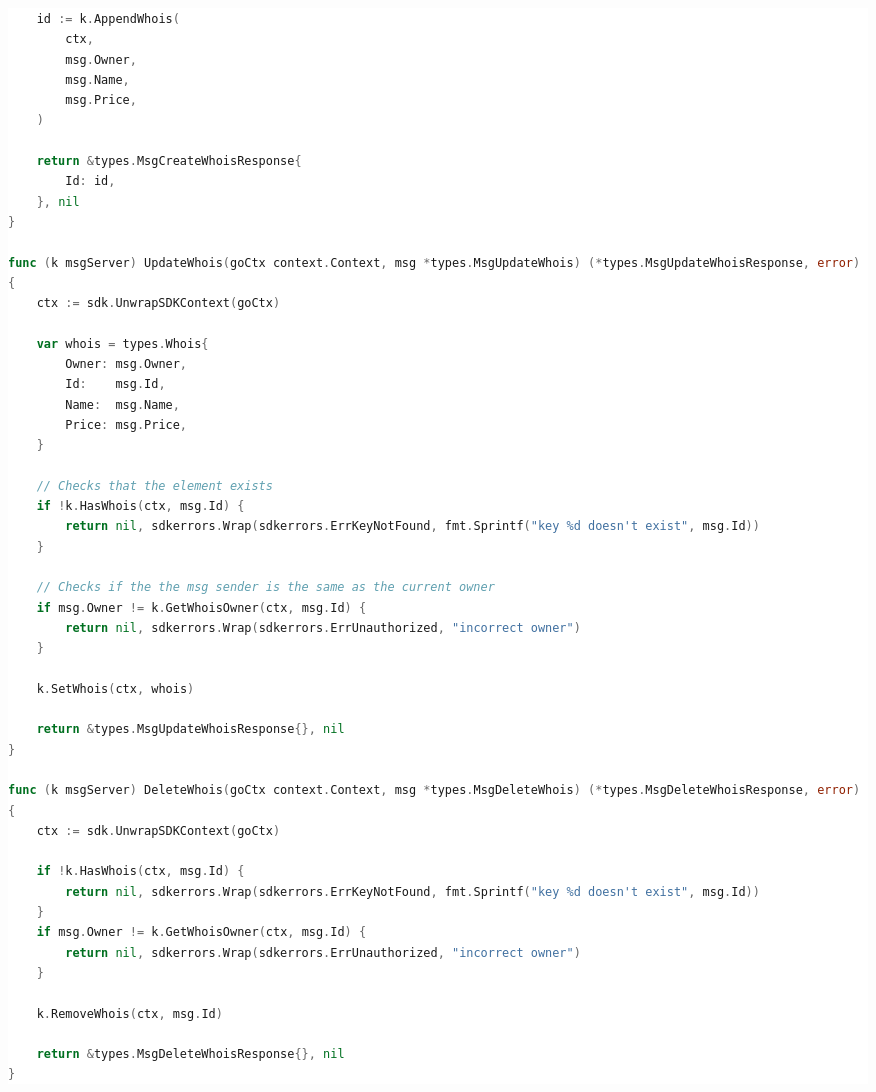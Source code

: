 ```go
	id := k.AppendWhois(
		ctx,
		msg.Owner,
		msg.Name,
		msg.Price,
	)

	return &types.MsgCreateWhoisResponse{
		Id: id,
	}, nil
}

func (k msgServer) UpdateWhois(goCtx context.Context, msg *types.MsgUpdateWhois) (*types.MsgUpdateWhoisResponse, error) {
	ctx := sdk.UnwrapSDKContext(goCtx)

	var whois = types.Whois{
		Owner: msg.Owner,
		Id:    msg.Id,
		Name:  msg.Name,
		Price: msg.Price,
	}

	// Checks that the element exists
	if !k.HasWhois(ctx, msg.Id) {
		return nil, sdkerrors.Wrap(sdkerrors.ErrKeyNotFound, fmt.Sprintf("key %d doesn't exist", msg.Id))
	}

	// Checks if the the msg sender is the same as the current owner
	if msg.Owner != k.GetWhoisOwner(ctx, msg.Id) {
		return nil, sdkerrors.Wrap(sdkerrors.ErrUnauthorized, "incorrect owner")
	}

	k.SetWhois(ctx, whois)

	return &types.MsgUpdateWhoisResponse{}, nil
}

func (k msgServer) DeleteWhois(goCtx context.Context, msg *types.MsgDeleteWhois) (*types.MsgDeleteWhoisResponse, error) {
	ctx := sdk.UnwrapSDKContext(goCtx)

	if !k.HasWhois(ctx, msg.Id) {
		return nil, sdkerrors.Wrap(sdkerrors.ErrKeyNotFound, fmt.Sprintf("key %d doesn't exist", msg.Id))
	}
	if msg.Owner != k.GetWhoisOwner(ctx, msg.Id) {
		return nil, sdkerrors.Wrap(sdkerrors.ErrUnauthorized, "incorrect owner")
	}

	k.RemoveWhois(ctx, msg.Id)

	return &types.MsgDeleteWhoisResponse{}, nil
}

```
